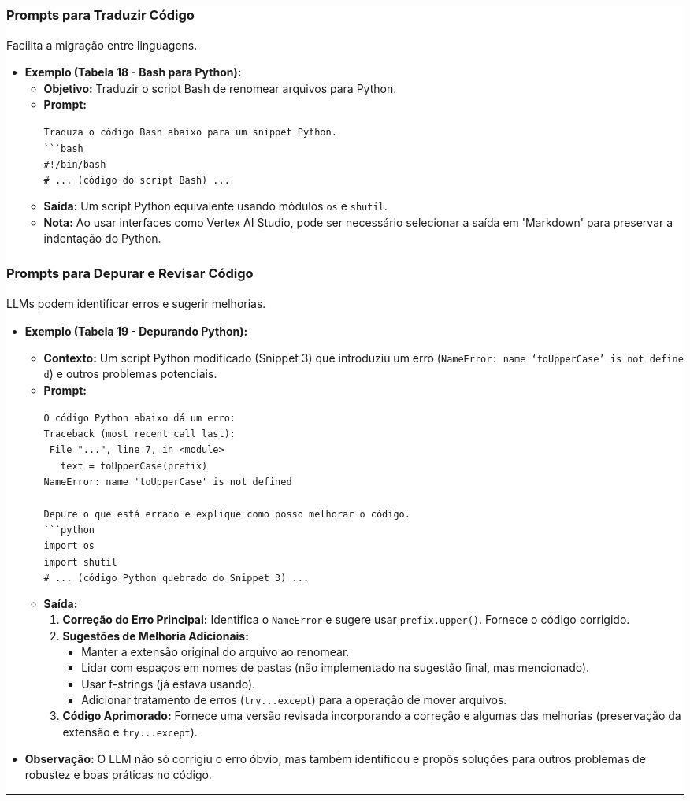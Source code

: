 ### Prompts para Traduzir Código

Facilita a migração entre linguagens.

*   **Exemplo (Tabela 18 - Bash para Python):**
    *   **Objetivo:** Traduzir o script Bash de renomear arquivos para Python.
    *   **Prompt:**
        ```
        Traduza o código Bash abaixo para um snippet Python.
        ```bash
        #!/bin/bash
        # ... (código do script Bash) ...
        ```
    *   **Saída:** Um script Python equivalente usando módulos `os` e `shutil`.
    *   **Nota:** Ao usar interfaces como Vertex AI Studio, pode ser necessário selecionar a saída em 'Markdown' para preservar a indentação do Python.

### Prompts para Depurar e Revisar Código

LLMs podem identificar erros e sugerir melhorias.

*   **Exemplo (Tabela 19 - Depurando Python):**
    *   **Contexto:** Um script Python modificado (Snippet 3) que introduziu um erro (`NameError: name ‘toUpperCase’ is not defined`) e outros problemas potenciais.
    *   **Prompt:**
        ```
        O código Python abaixo dá um erro:
        Traceback (most recent call last):
         File "...", line 7, in <module>
           text = toUpperCase(prefix)
        NameError: name 'toUpperCase' is not defined

        Depure o que está errado e explique como posso melhorar o código.
        ```python
        import os
        import shutil
        # ... (código Python quebrado do Snippet 3) ...
        ```
    *   **Saída:**
        1.  **Correção do Erro Principal:** Identifica o `NameError` e sugere usar `prefix.upper()`. Fornece o código corrigido.
        2.  **Sugestões de Melhoria Adicionais:**
            *   Manter a extensão original do arquivo ao renomear.
            *   Lidar com espaços em nomes de pastas (não implementado na sugestão final, mas mencionado).
            *   Usar f-strings (já estava usando).
            *   Adicionar tratamento de erros (`try...except`) para a operação de mover arquivos.
        3.  **Código Aprimorado:** Fornece uma versão revisada incorporando a correção e algumas das melhorias (preservação da extensão e `try...except`).

*   **Observação:** O LLM não só corrigiu o erro óbvio, mas também identificou e propôs soluções para outros problemas de robustez e boas práticas no código.

---